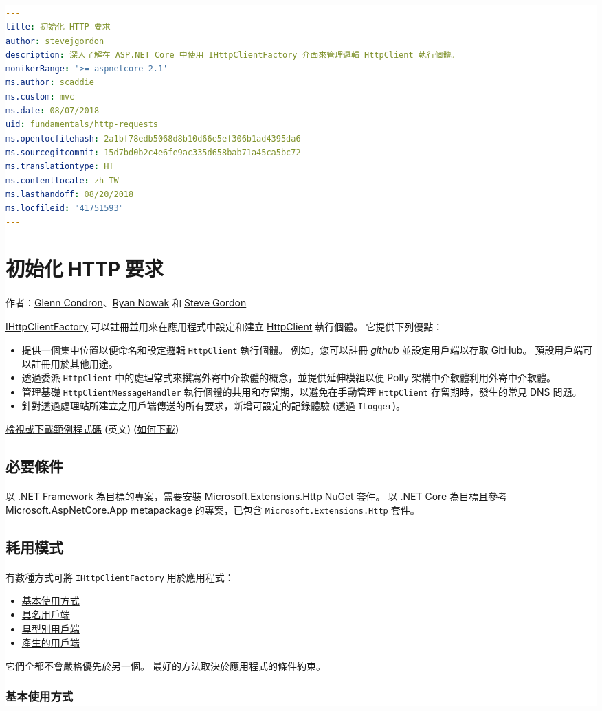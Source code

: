 ```yaml
---
title: 初始化 HTTP 要求
author: stevejgordon
description: 深入了解在 ASP.NET Core 中使用 IHttpClientFactory 介面來管理邏輯 HttpClient 執行個體。
monikerRange: '>= aspnetcore-2.1'
ms.author: scaddie
ms.custom: mvc
ms.date: 08/07/2018
uid: fundamentals/http-requests
ms.openlocfilehash: 2a1bf78edb5068d8b10d66e5ef306b1ad4395da6
ms.sourcegitcommit: 15d7bd0b2c4e6fe9ac335d658bab71a45ca5bc72
ms.translationtype: HT
ms.contentlocale: zh-TW
ms.lasthandoff: 08/20/2018
ms.locfileid: "41751593"
---
```

# <a name="initiate-http-requests"></a>初始化 HTTP 要求

作者：[Glenn Condron](https://github.com/glennc)、[Ryan Nowak](https://github.com/rynowak) 和 [Steve Gordon](https://github.com/stevejgordon)

[IHttpClientFactory](/dotnet/api/system.net.http.ihttpclientfactory) 可以註冊並用來在應用程式中設定和建立 [HttpClient](/dotnet/api/system.net.http.httpclient) 執行個體。 它提供下列優點：

* 提供一個集中位置以便命名和設定邏輯 `HttpClient` 執行個體。 例如，您可以註冊 *github* 並設定用戶端以存取 GitHub。 預設用戶端可以註冊用於其他用途。
* 透過委派 `HttpClient` 中的處理常式來撰寫外寄中介軟體的概念，並提供延伸模組以便 Polly 架構中介軟體利用外寄中介軟體。
* 管理基礎 `HttpClientMessageHandler` 執行個體的共用和存留期，以避免在手動管理 `HttpClient` 存留期時，發生的常見 DNS 問題。
* 針對透過處理站所建立之用戶端傳送的所有要求，新增可設定的記錄體驗 (透過 `ILogger`)。

[檢視或下載範例程式碼](https://github.com/aspnet/Docs/tree/master/aspnetcore/fundamentals/http-requests/samples) \(英文\) ([如何下載](xref:tutorials/index#how-to-download-a-sample))

## <a name="prerequisites"></a>必要條件

以 .NET Framework 為目標的專案，需要安裝 [Microsoft.Extensions.Http](https://www.nuget.org/packages/Microsoft.Extensions.Http/) NuGet 套件。 以 .NET Core 為目標且參考 [Microsoft.AspNetCore.App metapackage](xref:fundamentals/metapackage-app) 的專案，已包含 `Microsoft.Extensions.Http` 套件。

## <a name="consumption-patterns"></a>耗用模式

有數種方式可將 `IHttpClientFactory` 用於應用程式：

* [基本使用方式](#basic-usage)
* [具名用戶端](#named-clients)
* [具型別用戶端](#typed-clients)
* [產生的用戶端](#generated-clients)

它們全都不會嚴格優先於另一個。 最好的方法取決於應用程式的條件約束。

### <a name="basic-usage"></a>基本使用方式
